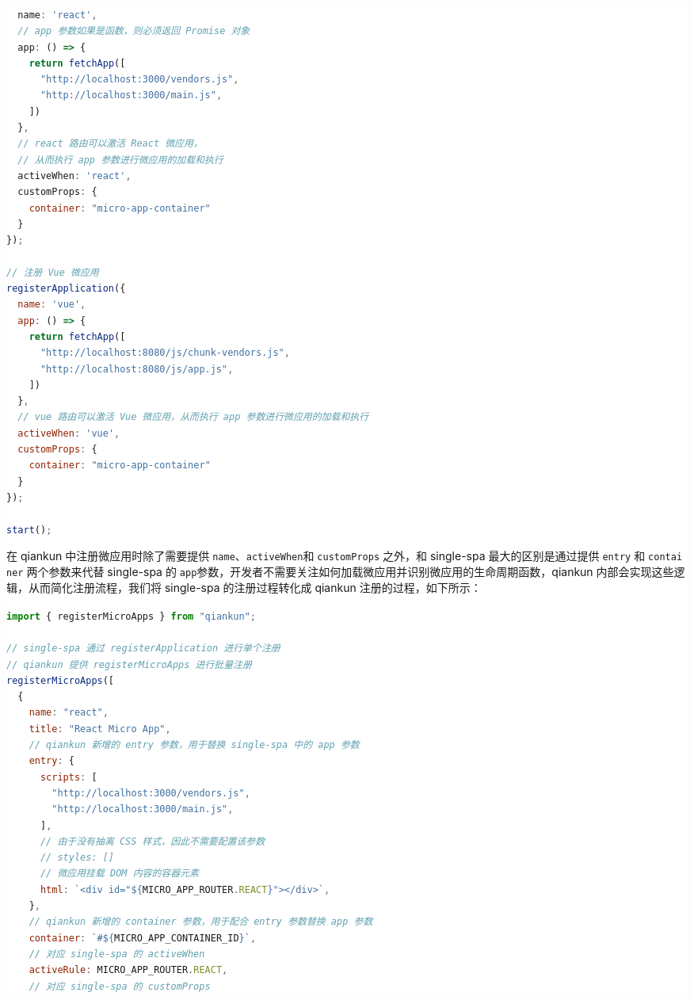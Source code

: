 ``` javascript
  name: 'react',
  // app 参数如果是函数，则必须返回 Promise 对象
  app: () => {
    return fetchApp([
      "http://localhost:3000/vendors.js",
      "http://localhost:3000/main.js",
    ])
  },
  // react 路由可以激活 React 微应用，
  // 从而执行 app 参数进行微应用的加载和执行
  activeWhen: 'react',
  customProps: {
    container: "micro-app-container"
  }
});

// 注册 Vue 微应用
registerApplication({
  name: 'vue',
  app: () => {
    return fetchApp([
      "http://localhost:8080/js/chunk-vendors.js",
      "http://localhost:8080/js/app.js", 
    ])
  },
  // vue 路由可以激活 Vue 微应用，从而执行 app 参数进行微应用的加载和执行
  activeWhen: 'vue',
  customProps: {
    container: "micro-app-container"
  }
});

start();
```

在 qiankun 中注册微应用时除了需要提供 `name`、`activeWhen`和 `customProps` 之外，和 single-spa 最大的区别是通过提供 `entry` 和 `container` 两个参数来代替 single-spa 的 `app`参数，开发者不需要关注如何加载微应用并识别微应用的生命周期函数，qiankun 内部会实现这些逻辑，从而简化注册流程，我们将 single-spa 的注册过程转化成 qiankun 注册的过程，如下所示：

``` javascript
import { registerMicroApps } from "qiankun";

// single-spa 通过 registerApplication 进行单个注册
// qiankun 提供 registerMicroApps 进行批量注册
registerMicroApps([
  {
    name: "react",
    title: "React Micro App",
    // qiankun 新增的 entry 参数，用于替换 single-spa 中的 app 参数
    entry: {
      scripts: [
        "http://localhost:3000/vendors.js",
        "http://localhost:3000/main.js",
      ],
      // 由于没有抽离 CSS 样式，因此不需要配置该参数
      // styles: []
      // 微应用挂载 DOM 内容的容器元素
      html: `<div id="${MICRO_APP_ROUTER.REACT}"></div>`,
    },
    // qiankun 新增的 container 参数，用于配合 entry 参数替换 app 参数
    container: `#${MICRO_APP_CONTAINER_ID}`,
    // 对应 single-spa 的 activeWhen
    activeRule: MICRO_APP_ROUTER.REACT,
    // 对应 single-spa 的 customProps
```